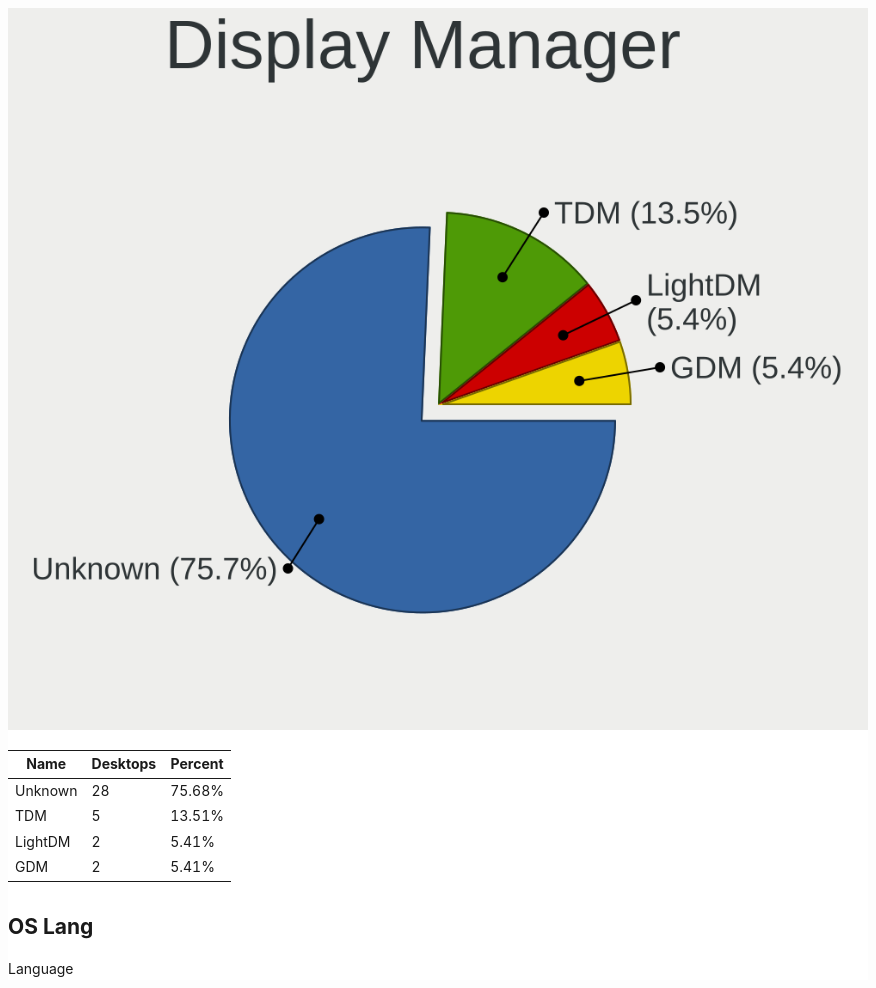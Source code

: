 ![Display Manager](./images/pie_chart/os_display_manager.svg)


| Name    | Desktops | Percent |
|---------|----------|---------|
| Unknown | 28       | 75.68%  |
| TDM     | 5        | 13.51%  |
| LightDM | 2        | 5.41%   |
| GDM     | 2        | 5.41%   |

OS Lang
-------

Language
